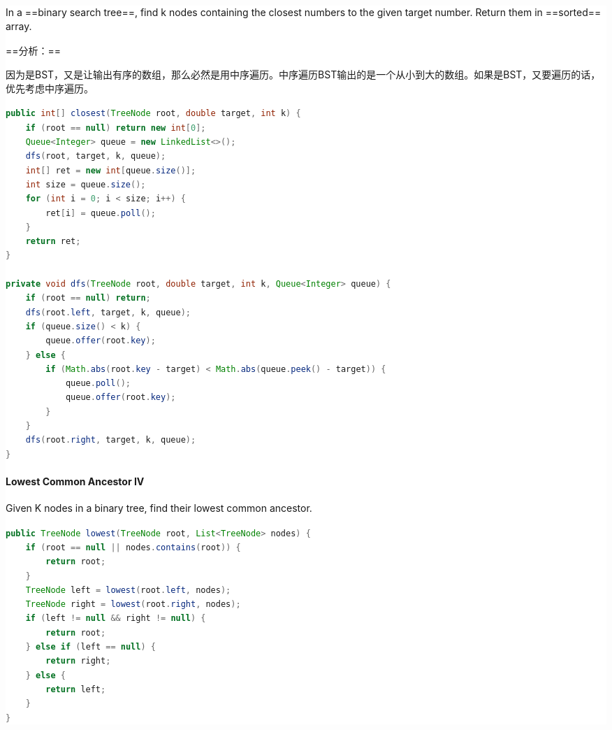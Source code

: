In a ==binary search tree==, find k nodes containing the closest numbers to the given target number. Return them in ==sorted== array.

==分析：==

​	因为是BST，又是让输出有序的数组，那么必然是用中序遍历。中序遍历BST输出的是一个从小到大的数组。如果是BST，又要遍历的话，优先考虑中序遍历。

```java
public int[] closest(TreeNode root, double target, int k) {
    if (root == null) return new int[0];
    Queue<Integer> queue = new LinkedList<>();
    dfs(root, target, k, queue);
    int[] ret = new int[queue.size()];
    int size = queue.size();
    for (int i = 0; i < size; i++) {
        ret[i] = queue.poll();
    }
    return ret;
}

private void dfs(TreeNode root, double target, int k, Queue<Integer> queue) {
    if (root == null) return;
    dfs(root.left, target, k, queue);
    if (queue.size() < k) {
        queue.offer(root.key);
    } else {
        if (Math.abs(root.key - target) < Math.abs(queue.peek() - target)) {
            queue.poll();
            queue.offer(root.key);
        }
    }
    dfs(root.right, target, k, queue);
}
```

#### Lowest Common Ancestor IV

Given K nodes in a binary tree, find their lowest common ancestor.

```java
public TreeNode lowest(TreeNode root, List<TreeNode> nodes) {
    if (root == null || nodes.contains(root)) {
        return root;
    }
    TreeNode left = lowest(root.left, nodes);
    TreeNode right = lowest(root.right, nodes);
    if (left != null && right != null) {
        return root;
    } else if (left == null) {
        return right;
    } else {
        return left;
    }
}
```

